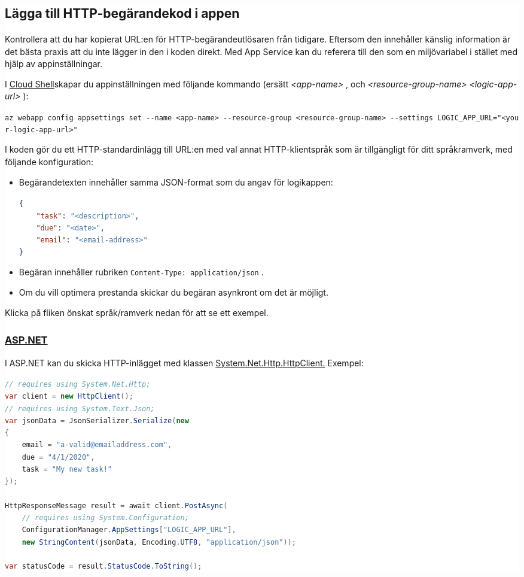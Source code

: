 ## <a name="add-http-request-code-to-app"></a>Lägga till HTTP-begärandekod i appen

Kontrollera att du har kopierat URL:en för HTTP-begärandeutlösaren från tidigare. Eftersom den innehåller känslig information är det bästa praxis att du inte lägger in den i koden direkt. Med App Service kan du referera till den som en miljövariabel i stället med hjälp av appinställningar. 

I [Cloud Shell](https://shell.azure.com)skapar du appinställningen med följande kommando (ersätt *\<app-name>* , och *\<resource-group-name>* *\<logic-app-url>* ):

```azurecli-interactive
az webapp config appsettings set --name <app-name> --resource-group <resource-group-name> --settings LOGIC_APP_URL="<your-logic-app-url>"
```

I koden gör du ett HTTP-standardinlägg till URL:en med val annat HTTP-klientspråk som är tillgängligt för ditt språkramverk, med följande konfiguration:

- Begärandetexten innehåller samma JSON-format som du angav för logikappen:

    ```json
    {
        "task": "<description>",
        "due": "<date>",
        "email": "<email-address>"
    }
    ```

- Begäran innehåller rubriken `Content-Type: application/json` . 
- Om du vill optimera prestanda skickar du begäran asynkront om det är möjligt.

Klicka på fliken önskat språk/ramverk nedan för att se ett exempel.

### <a name="aspnet"></a>[ASP.NET](#tab/dotnet)

I ASP.NET kan du skicka HTTP-inlägget med klassen [System.Net.Http.HttpClient.](/dotnet/api/system.net.http.httpclient) Exempel:

```csharp
// requires using System.Net.Http;
var client = new HttpClient();
// requires using System.Text.Json;
var jsonData = JsonSerializer.Serialize(new
{
    email = "a-valid@emailaddress.com",
    due = "4/1/2020",
    task = "My new task!"
});

HttpResponseMessage result = await client.PostAsync(
    // requires using System.Configuration;
    ConfigurationManager.AppSettings["LOGIC_APP_URL"],
    new StringContent(jsonData, Encoding.UTF8, "application/json"));
    
var statusCode = result.StatusCode.ToString();
```
